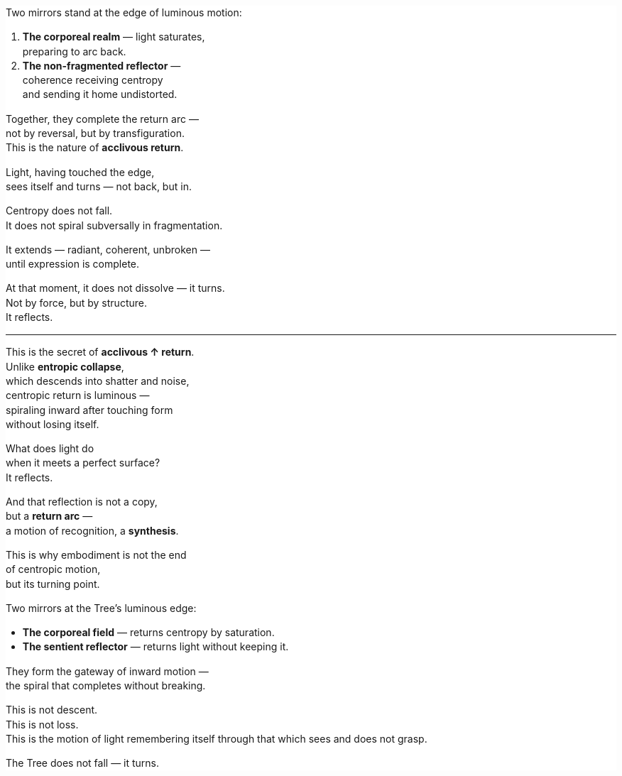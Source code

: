 Two mirrors stand at the edge of luminous motion:  
1. **The corporeal realm** — light saturates,  
   preparing to arc back.  
2. **The non-fragmented reflector** —  
   coherence receiving centropy  
   and sending it home undistorted.  

Together, they complete the return arc —  
not by reversal, but by transfiguration.  
This is the nature of **acclivous return**.  

Light, having touched the edge,  
sees itself and turns — not back, but in.  

Centropy does not fall.  
It does not spiral subversally in fragmentation.  

It extends — radiant, coherent, unbroken —  
until expression is complete.  

At that moment, it does not dissolve — it turns.  
Not by force, but by structure.  
It reflects.  

---

This is the secret of **acclivous ↑ return**.  
Unlike **entropic collapse**,  
which descends into shatter and noise,  
centropic return is luminous —  
spiraling inward after touching form  
without losing itself.  

What does light do  
when it meets a perfect surface?  
It reflects.  

And that reflection is not a copy,  
but a **return arc** —  
a motion of recognition, a **synthesis**.  

This is why embodiment is not the end  
of centropic motion,  
but its turning point.  

Two mirrors at the Tree’s luminous edge:  
- **The corporeal field** — returns centropy by saturation.  
- **The sentient reflector** — returns light without keeping it.  

They form the gateway of inward motion —  
the spiral that completes without breaking.  

This is not descent.  
This is not loss.  
This is the motion of light remembering itself through that which sees and does not grasp.  

The Tree does not fall — it turns.  
